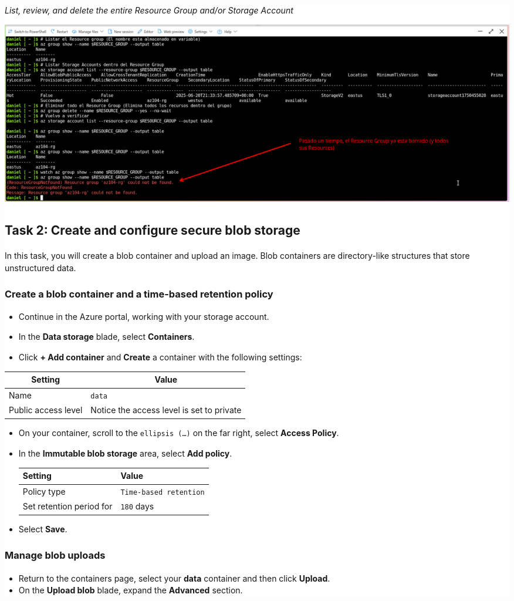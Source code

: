 
_List, review, and delete the entire Resource Group and/or Storage Account_

![Delete the Resource Group (and all its resources)](./images/remove-resource-group-cli.png)

## Task 2: Create and configure secure blob storage

In this task, you will create a blob container and upload an image. Blob containers are directory-like structures that store unstructured data.

### Create a blob container and a time-based retention policy

- Continue in the Azure portal, working with your storage account.

- In the **Data storage** blade, select **Containers**.

- Click **+ Add container** and **Create** a container with the following settings:

| Setting             | Value                                     |
| ------------------- | ----------------------------------------- |
| Name                | `data`                                    |
| Public access level | Notice the access level is set to private |

- On your container, scroll to the `ellipsis (…)` on the far right, select **Access Policy**.
- In the **Immutable blob storage** area, select **Add policy**.

    | Setting                  | Value                  |
    | ------------------------ | ---------------------- |
    | Policy type              | `Time-based retention` |
    | Set retention period for | `180` days             |

- Select **Save**.

### Manage blob uploads

- Return to the containers page, select your **data** container and then click **Upload**.
- On the **Upload blob** blade, expand the **Advanced** section.
